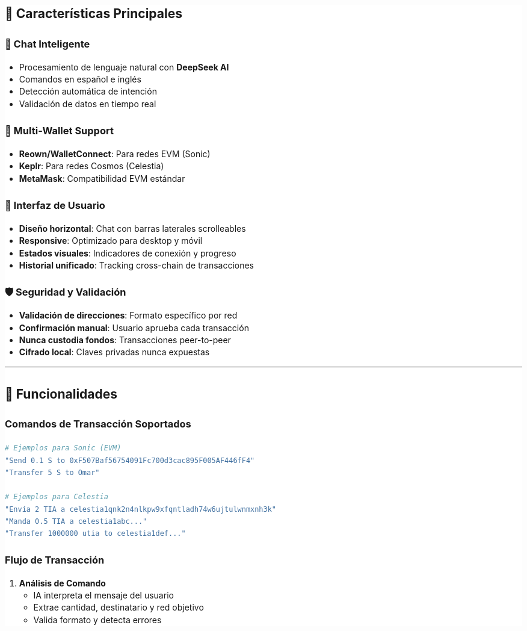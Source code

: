 
## 🎯 Características Principales

### 💬 Chat Inteligente
- Procesamiento de lenguaje natural con **DeepSeek AI**
- Comandos en español e inglés
- Detección automática de intención
- Validación de datos en tiempo real

### 🔗 Multi-Wallet Support
- **Reown/WalletConnect**: Para redes EVM (Sonic)
- **Keplr**: Para redes Cosmos (Celestia)
- **MetaMask**: Compatibilidad EVM estándar

### 🎨 Interfaz de Usuario
- **Diseño horizontal**: Chat con barras laterales scrolleables
- **Responsive**: Optimizado para desktop y móvil
- **Estados visuales**: Indicadores de conexión y progreso
- **Historial unificado**: Tracking cross-chain de transacciones

### 🛡️ Seguridad y Validación
- **Validación de direcciones**: Formato específico por red
- **Confirmación manual**: Usuario aprueba cada transacción
- **Nunca custodia fondos**: Transacciones peer-to-peer
- **Cifrado local**: Claves privadas nunca expuestas

---

## 🚀 Funcionalidades

### Comandos de Transacción Soportados

```bash
# Ejemplos para Sonic (EVM)
"Send 0.1 S to 0xF507Baf56754091Fc700d3cac895F005AF446fF4"
"Transfer 5 S to Omar"

# Ejemplos para Celestia
"Envía 2 TIA a celestia1qnk2n4nlkpw9xfqntladh74w6ujtulwnmxnh3k"
"Manda 0.5 TIA a celestia1abc..."
"Transfer 1000000 utia to celestia1def..."
```

### Flujo de Transacción

1. **Análisis de Comando**
   - IA interpreta el mensaje del usuario
   - Extrae cantidad, destinatario y red objetivo
   - Valida formato y detecta errores
